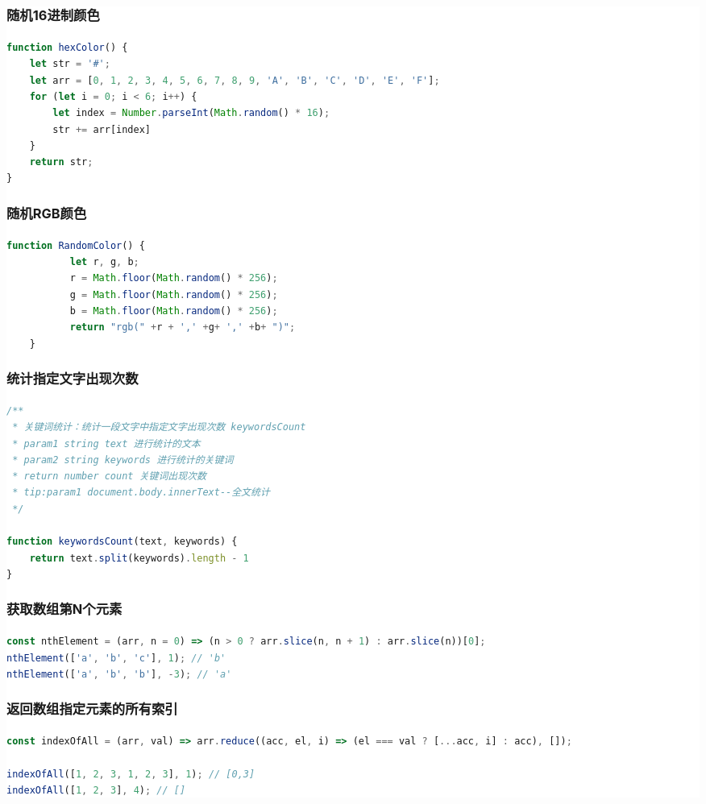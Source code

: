 ### 随机16进制颜色

```js
function hexColor() {
    let str = '#';
    let arr = [0, 1, 2, 3, 4, 5, 6, 7, 8, 9, 'A', 'B', 'C', 'D', 'E', 'F'];
    for (let i = 0; i < 6; i++) {
        let index = Number.parseInt(Math.random() * 16);
        str += arr[index]
    }
    return str;
}
```

### 随机RGB颜色

```js
function RandomColor() {
           let r, g, b;
           r = Math.floor(Math.random() * 256);
           g = Math.floor(Math.random() * 256);
           b = Math.floor(Math.random() * 256);
           return "rgb(" +r + ',' +g+ ',' +b+ ")";
    }
```

### 统计指定文字出现次数

```js
/**
 * 关键词统计：统计一段文字中指定文字出现次数 keywordsCount
 * param1 string text 进行统计的文本
 * param2 string keywords 进行统计的关键词
 * return number count 关键词出现次数
 * tip:param1 document.body.innerText--全文统计
 */

function keywordsCount(text, keywords) {
    return text.split(keywords).length - 1
}
```

### 获取数组第N个元素

```js
const nthElement = (arr, n = 0) => (n > 0 ? arr.slice(n, n + 1) : arr.slice(n))[0];
nthElement(['a', 'b', 'c'], 1); // 'b'
nthElement(['a', 'b', 'b'], -3); // 'a'
```

### 返回数组指定元素的所有索引

```js
const indexOfAll = (arr, val) => arr.reduce((acc, el, i) => (el === val ? [...acc, i] : acc), []);

indexOfAll([1, 2, 3, 1, 2, 3], 1); // [0,3]
indexOfAll([1, 2, 3], 4); // []
```
